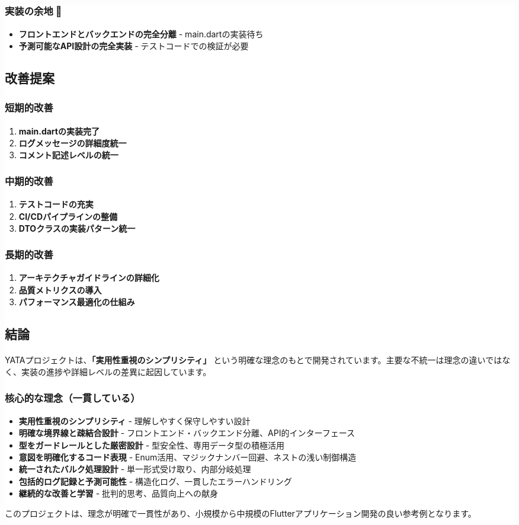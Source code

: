 ### 実装の余地 📝

- **フロントエンドとバックエンドの完全分離** - main.dartの実装待ち
- **予測可能なAPI設計の完全実装** - テストコードでの検証が必要

## 改善提案

### 短期的改善

1. **main.dartの実装完了**
2. **ログメッセージの詳細度統一**
3. **コメント記述レベルの統一**

### 中期的改善

1. **テストコードの充実**
2. **CI/CDパイプラインの整備**
3. **DTOクラスの実装パターン統一**

### 長期的改善

1. **アーキテクチャガイドラインの詳細化**
2. **品質メトリクスの導入**
3. **パフォーマンス最適化の仕組み**

## 結論

YATAプロジェクトは、**「実用性重視のシンプリシティ」** という明確な理念のもとで開発されています。主要な不統一は理念の違いではなく、実装の進捗や詳細レベルの差異に起因しています。

### 核心的な理念（一貫している）

- **実用性重視のシンプリシティ** - 理解しやすく保守しやすい設計
- **明確な境界線と疎結合設計** - フロントエンド・バックエンド分離、API的インターフェース
- **型をガードレールとした厳密設計** - 型安全性、専用データ型の積極活用
- **意図を明確化するコード表現** - Enum活用、マジックナンバー回避、ネストの浅い制御構造
- **統一されたバルク処理設計** - 単一形式受け取り、内部分岐処理
- **包括的ログ記録と予測可能性** - 構造化ログ、一貫したエラーハンドリング
- **継続的な改善と学習** - 批判的思考、品質向上への献身

このプロジェクトは、理念が明確で一貫性があり、小規模から中規模のFlutterアプリケーション開発の良い参考例となります。
